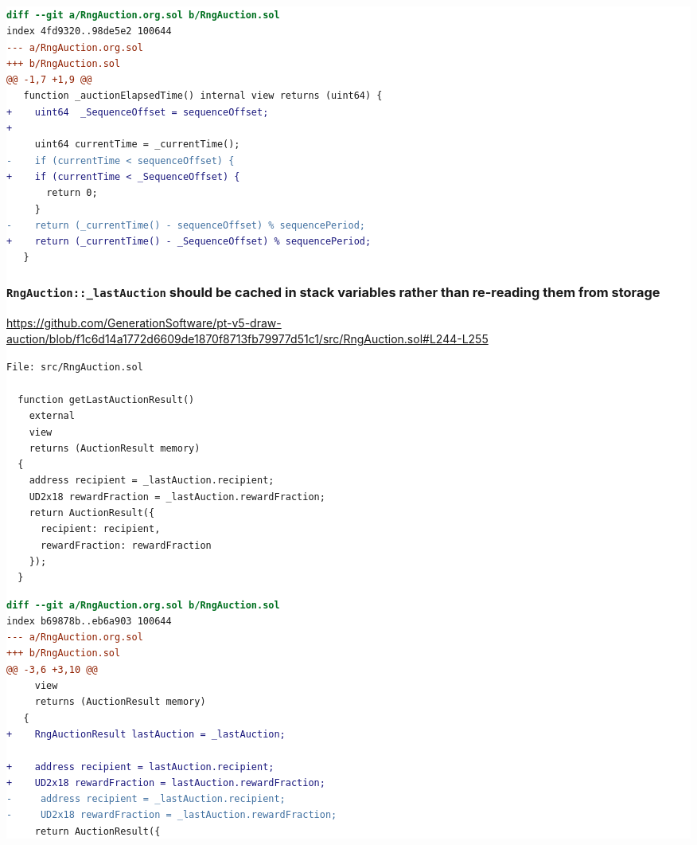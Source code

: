 ```diff
diff --git a/RngAuction.org.sol b/RngAuction.sol
index 4fd9320..98de5e2 100644
--- a/RngAuction.org.sol
+++ b/RngAuction.sol
@@ -1,7 +1,9 @@
   function _auctionElapsedTime() internal view returns (uint64) {
+    uint64  _SequenceOffset = sequenceOffset;
+
     uint64 currentTime = _currentTime();
-    if (currentTime < sequenceOffset) {
+    if (currentTime < _SequenceOffset) {
       return 0;
     }
-    return (_currentTime() - sequenceOffset) % sequencePeriod;
+    return (_currentTime() - _SequenceOffset) % sequencePeriod;
   }

```

### `RngAuction::_lastAuction` should be cached in stack variables rather than re-reading them from storage

https://github.com/GenerationSoftware/pt-v5-draw-auction/blob/f1c6d14a1772d6609de1870f8713fb79977d51c1/src/RngAuction.sol#L244-L255

```solidity
File: src/RngAuction.sol

  function getLastAuctionResult()
    external
    view
    returns (AuctionResult memory)
  {
    address recipient = _lastAuction.recipient;
    UD2x18 rewardFraction = _lastAuction.rewardFraction;
    return AuctionResult({
      recipient: recipient,
      rewardFraction: rewardFraction
    });
  }
```

```diff
diff --git a/RngAuction.org.sol b/RngAuction.sol
index b69878b..eb6a903 100644
--- a/RngAuction.org.sol
+++ b/RngAuction.sol
@@ -3,6 +3,10 @@
     view
     returns (AuctionResult memory)
   {
+    RngAuctionResult lastAuction = _lastAuction;

+    address recipient = lastAuction.recipient;
+    UD2x18 rewardFraction = lastAuction.rewardFraction;
-     address recipient = _lastAuction.recipient;
-     UD2x18 rewardFraction = _lastAuction.rewardFraction;
     return AuctionResult({

```
